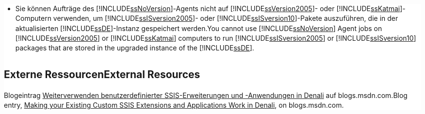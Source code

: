 -   <span data-ttu-id="1edf6-201">Sie können Aufträge des [!INCLUDE[ssNoVersion](../../includes/ssnoversion-md.md)]-Agents nicht auf [!INCLUDE[ssVersion2005](../../includes/ssversion2005-md.md)]- oder [!INCLUDE[ssKatmai](../../includes/sskatmai-md.md)]-Computern verwenden, um [!INCLUDE[ssISversion2005](../../includes/ssisversion2005-md.md)]- oder [!INCLUDE[ssISversion10](../../includes/ssisversion10-md.md)]-Pakete auszuführen, die in der aktualisierten [!INCLUDE[ssDE](../../includes/ssde-md.md)]-Instanz gespeichert werden.</span><span class="sxs-lookup"><span data-stu-id="1edf6-201">You cannot use [!INCLUDE[ssNoVersion](../../includes/ssnoversion-md.md)] Agent jobs on [!INCLUDE[ssVersion2005](../../includes/ssversion2005-md.md)] or [!INCLUDE[ssKatmai](../../includes/sskatmai-md.md)] computers to run [!INCLUDE[ssISversion2005](../../includes/ssisversion2005-md.md)] or [!INCLUDE[ssISversion10](../../includes/ssisversion10-md.md)] packages that are stored in the upgraded instance of the [!INCLUDE[ssDE](../../includes/ssde-md.md)].</span></span>  
  
## <a name="external-resources"></a><span data-ttu-id="1edf6-202">Externe Ressourcen</span><span class="sxs-lookup"><span data-stu-id="1edf6-202">External Resources</span></span>  
 <span data-ttu-id="1edf6-203">Blogeintrag [Weiterverwenden benutzerdefinierter SSIS-Erweiterungen und -Anwendungen in Denali](https://go.microsoft.com/fwlink/?LinkId=238157) auf blogs.msdn.com.</span><span class="sxs-lookup"><span data-stu-id="1edf6-203">Blog entry, [Making your Existing Custom SSIS Extensions and Applications Work in Denali](https://go.microsoft.com/fwlink/?LinkId=238157), on blogs.msdn.com.</span></span>  
  
  
